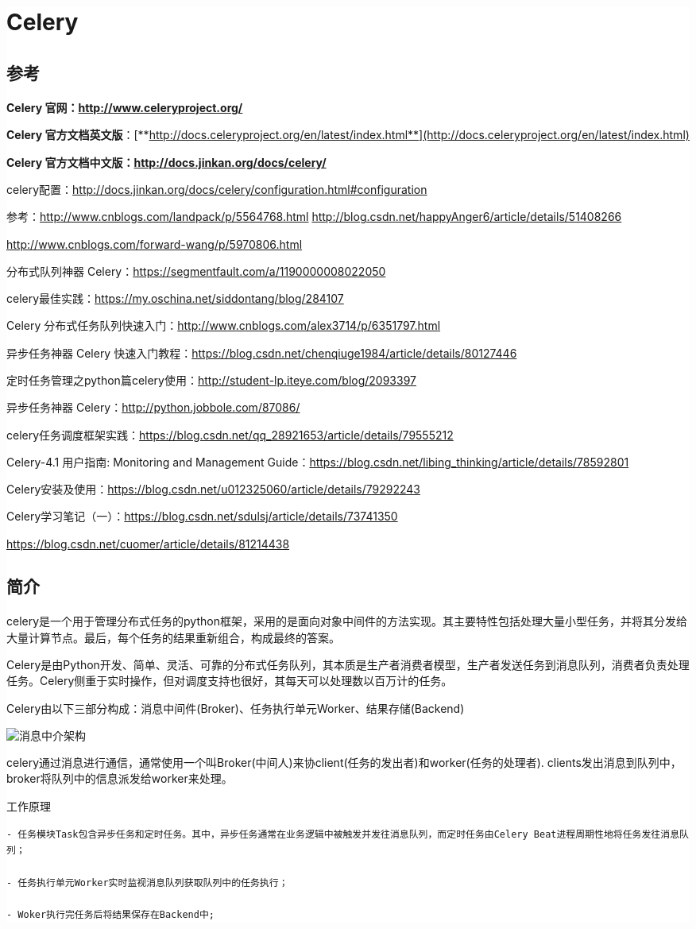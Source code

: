 # Celery

## 参考

**Celery 官网：http://www.celeryproject.org/**

**Celery 官方文档英文版**：[**http://docs.celeryproject.org/en/latest/index.html**](http://docs.celeryproject.org/en/latest/index.html)

**Celery 官方文档中文版：http://docs.jinkan.org/docs/celery/**

celery配置：http://docs.jinkan.org/docs/celery/configuration.html#configuration

参考：http://www.cnblogs.com/landpack/p/5564768.html    http://blog.csdn.net/happyAnger6/article/details/51408266

http://www.cnblogs.com/forward-wang/p/5970806.html

分布式队列神器 Celery：https://segmentfault.com/a/1190000008022050

celery最佳实践：https://my.oschina.net/siddontang/blog/284107

Celery 分布式任务队列快速入门：http://www.cnblogs.com/alex3714/p/6351797.html

异步任务神器 Celery 快速入门教程：https://blog.csdn.net/chenqiuge1984/article/details/80127446

定时任务管理之python篇celery使用：http://student-lp.iteye.com/blog/2093397

异步任务神器 Celery：http://python.jobbole.com/87086/

celery任务调度框架实践：https://blog.csdn.net/qq_28921653/article/details/79555212

Celery-4.1 用户指南: Monitoring and Management Guide：https://blog.csdn.net/libing_thinking/article/details/78592801

Celery安装及使用：https://blog.csdn.net/u012325060/article/details/79292243

Celery学习笔记（一）：https://blog.csdn.net/sdulsj/article/details/73741350

https://blog.csdn.net/cuomer/article/details/81214438

## 简介

celery是一个用于管理分布式任务的python框架，采用的是面向对象中间件的方法实现。其主要特性包括处理大量小型任务，并将其分发给大量计算节点。最后，每个任务的结果重新组合，构成最终的答案。

Celery是由Python开发、简单、灵活、可靠的分布式任务队列，其本质是生产者消费者模型，生产者发送任务到消息队列，消费者负责处理任务。Celery侧重于实时操作，但对调度支持也很好，其每天可以处理数以百万计的任务。

Celery由以下三部分构成：消息中间件(Broker)、任务执行单元Worker、结果存储(Backend)

![消息中介架构](/home/henry/project/markup/Python/Parallel/images/消息中介架构.png)

celery通过消息进行通信，通常使用一个叫Broker(中间人)来协client(任务的发出者)和worker(任务的处理者). clients发出消息到队列中，broker将队列中的信息派发给worker来处理。

工作原理

```
- 任务模块Task包含异步任务和定时任务。其中，异步任务通常在业务逻辑中被触发并发往消息队列，而定时任务由Celery Beat进程周期性地将任务发往消息队列；

- 任务执行单元Worker实时监视消息队列获取队列中的任务执行；

- Woker执行完任务后将结果保存在Backend中;
```

